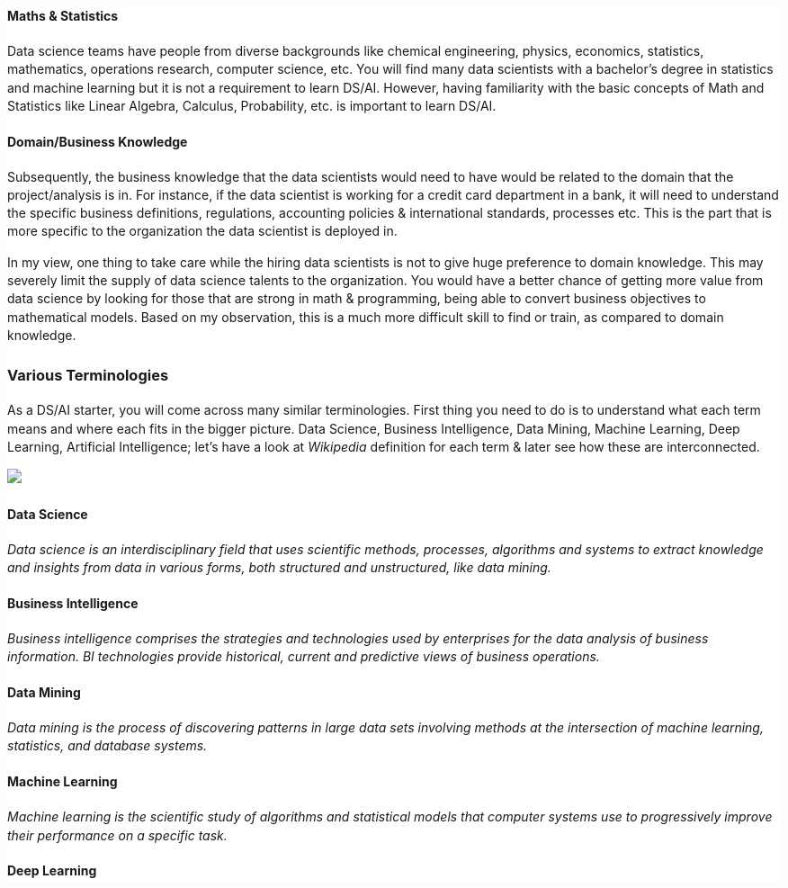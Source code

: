 #### Maths & Statistics

Data science teams have people from diverse backgrounds like chemical engineering, physics, economics, statistics, mathematics, operations research, computer science, etc. You will find many data scientists with a bachelor’s degree in statistics and machine learning but it is not a requirement to learn DS/AI. However, having familiarity with the basic concepts of Math and Statistics like Linear Algebra, Calculus, Probability, etc. is important to learn DS/AI.

#### Domain/Business Knowledge

Subsequently, the business knowledge that the data scientists would need to have would be related to the domain that the project/analysis is in. For instance, if the data scientist is working for a credit card department in a bank, it will need to understand the specific business definitions, regulations, accounting policies & international standards, processes etc. This is the part that is more specific to the organization the data scientist is deployed in.

In my view, one thing to take care while the hiring data scientists is not to give huge preference to domain knowledge. This may severely limit the supply of data science talents to the organization. You would have a better chance of getting more value from data science by looking for those that are strong in math & programming, being able to convert business objectives to mathematical models. Based on my observation, this is a much more difficult skill to find or train, as compared to domain knowledge.

### Various Terminologies

As a DS/AI starter, you will come across many similar terminologies. First thing you need to do is to understand what each term means and where each fits in the bigger picture. Data Science, Business Intelligence, Data Mining, Machine Learning, Deep Learning, Artificial Intelligence; let’s have a look at *Wikipedia* definition for each term & later see how these are interconnected.

![](https://cdn-images-1.medium.com/max/800/1*oVpUt0bdawGKZyHB2Jwkuw.png)

#### Data Science

*Data science is an interdisciplinary field that uses scientific methods, processes, algorithms and systems to extract knowledge and insights from data in various forms, both structured and unstructured, like data mining.*

#### Business Intelligence

*Business intelligence comprises the strategies and technologies used by enterprises for the data analysis of business information. BI technologies provide historical, current and predictive views of business operations.*

#### Data Mining

*Data mining is the process of discovering patterns in large data sets involving methods at the intersection of machine learning, statistics, and database systems.*

#### Machine Learning

*Machine learning is the scientific study of algorithms and statistical models that computer systems use to progressively improve their performance on a specific task.*

#### Deep Learning
